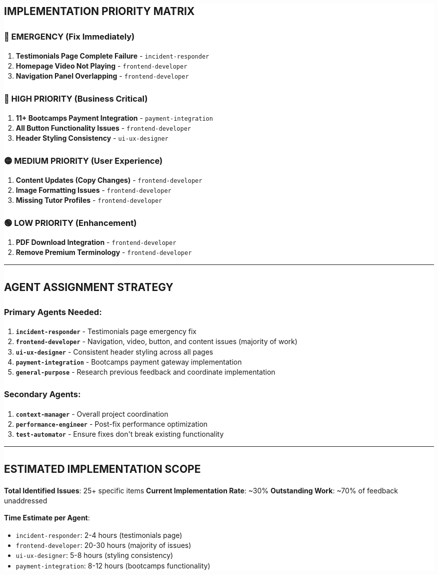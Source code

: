 
## IMPLEMENTATION PRIORITY MATRIX

### 🚨 EMERGENCY (Fix Immediately)
1. **Testimonials Page Complete Failure** - `incident-responder`
2. **Homepage Video Not Playing** - `frontend-developer`
3. **Navigation Panel Overlapping** - `frontend-developer`

### 🔴 HIGH PRIORITY (Business Critical)
1. **11+ Bootcamps Payment Integration** - `payment-integration`
2. **All Button Functionality Issues** - `frontend-developer`
3. **Header Styling Consistency** - `ui-ux-designer`

### 🟡 MEDIUM PRIORITY (User Experience)
1. **Content Updates (Copy Changes)** - `frontend-developer`
2. **Image Formatting Issues** - `frontend-developer`
3. **Missing Tutor Profiles** - `frontend-developer`

### 🟢 LOW PRIORITY (Enhancement)
1. **PDF Download Integration** - `frontend-developer`
2. **Remove Premium Terminology** - `frontend-developer`

---

## AGENT ASSIGNMENT STRATEGY

### Primary Agents Needed:

1. **`incident-responder`** - Testimonials page emergency fix
2. **`frontend-developer`** - Navigation, video, button, and content issues (majority of work)
3. **`ui-ux-designer`** - Consistent header styling across all pages
4. **`payment-integration`** - Bootcamps payment gateway implementation
5. **`general-purpose`** - Research previous feedback and coordinate implementation

### Secondary Agents:

1. **`context-manager`** - Overall project coordination
2. **`performance-engineer`** - Post-fix performance optimization
3. **`test-automator`** - Ensure fixes don't break existing functionality

---

## ESTIMATED IMPLEMENTATION SCOPE

**Total Identified Issues**: 25+ specific items
**Current Implementation Rate**: ~30%
**Outstanding Work**: ~70% of feedback unaddressed

**Time Estimate per Agent**:
- `incident-responder`: 2-4 hours (testimonials page)
- `frontend-developer`: 20-30 hours (majority of issues)
- `ui-ux-designer`: 5-8 hours (styling consistency)
- `payment-integration`: 8-12 hours (bootcamps functionality)
